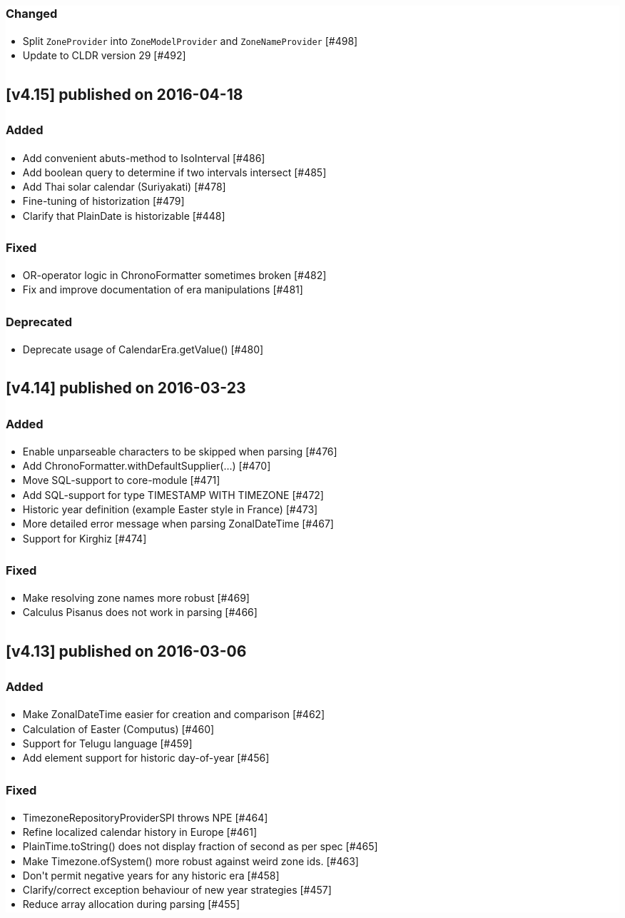 ### Changed
- Split `ZoneProvider` into `ZoneModelProvider` and `ZoneNameProvider` [#498]
- Update to CLDR version 29 [#492]
 
## [v4.15] published on 2016-04-18
### Added
- Add convenient abuts-method to IsoInterval [#486]
- Add boolean query to determine if two intervals intersect [#485]
- Add Thai solar calendar (Suriyakati) [#478]
- Fine-tuning of historization [#479]
- Clarify that PlainDate is historizable [#448]

### Fixed
- OR-operator logic in ChronoFormatter sometimes broken [#482]
- Fix and improve documentation of era manipulations [#481]

### Deprecated
- Deprecate usage of CalendarEra.getValue() [#480]

## [v4.14] published on 2016-03-23
### Added
- Enable unparseable characters to be skipped when parsing [#476]
- Add ChronoFormatter.withDefaultSupplier(...) [#470]
- Move SQL-support to core-module [#471]
- Add SQL-support for type TIMESTAMP WITH TIMEZONE [#472]
- Historic year definition (example Easter style in France) [#473]
- More detailed error message when parsing ZonalDateTime [#467]
- Support for Kirghiz [#474]

### Fixed
- Make resolving zone names more robust [#469]
- Calculus Pisanus does not work in parsing [#466]

## [v4.13] published on 2016-03-06
### Added
- Make ZonalDateTime easier for creation and comparison [#462]
- Calculation of Easter (Computus) [#460]
- Support for Telugu language [#459]
- Add element support for historic day-of-year [#456]
 
### Fixed
- TimezoneRepositoryProviderSPI throws NPE [#464]
- Refine localized calendar history in Europe [#461]
- PlainTime.toString() does not display fraction of second as per spec [#465]
- Make Timezone.ofSystem() more robust against weird zone ids. [#463]
- Don't permit negative years for any historic era [#458]
- Clarify/correct exception behaviour of new year strategies [#457]
- Reduce array allocation during parsing [#455]
